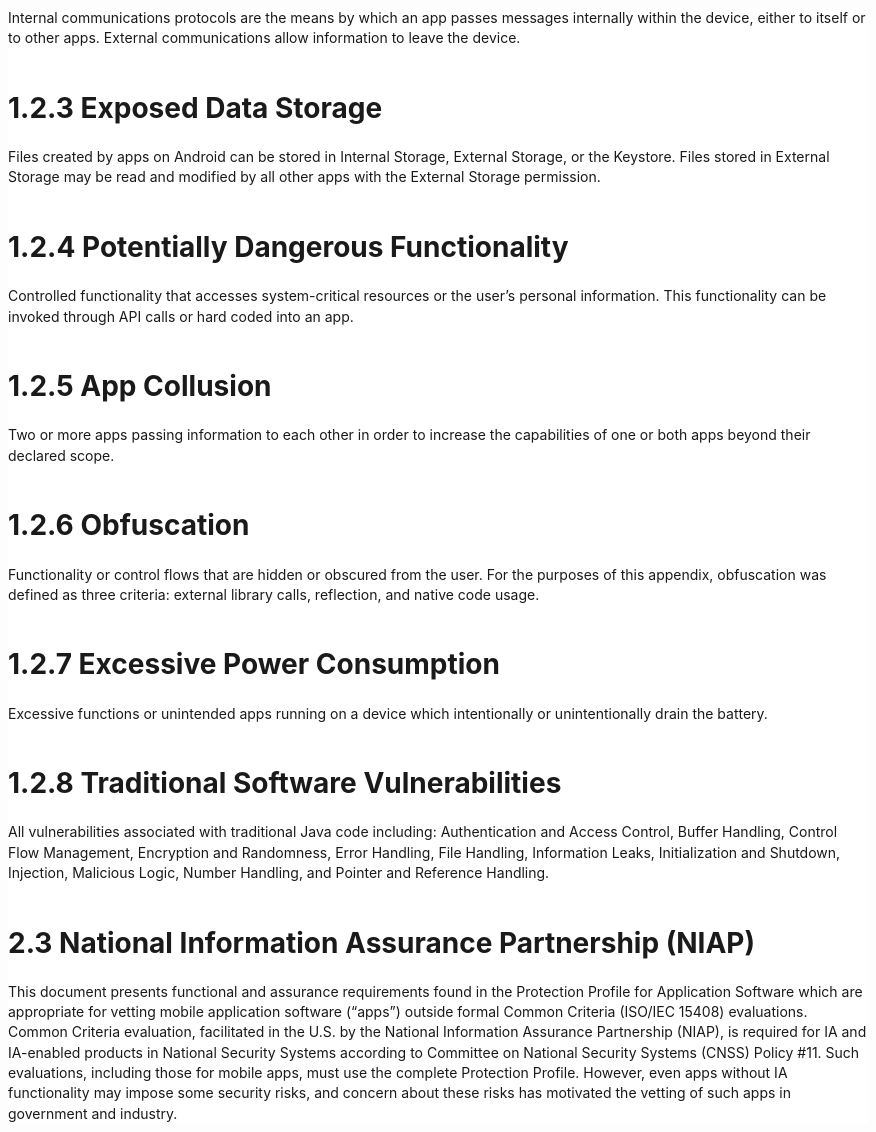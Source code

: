 Internal communications protocols are the means by which an app passes messages internally within the device, either to itself or to other apps. External communications allow information to leave the device.

# 1.2.3 Exposed Data Storage

Files created by apps on Android can be stored in Internal Storage, External Storage, or the Keystore. Files stored in External Storage may be read and modified by all other apps with the External Storage permission.

# 1.2.4 Potentially Dangerous Functionality

Controlled functionality that accesses system-critical resources or the user’s personal information. This functionality can be invoked through API calls or hard coded into an app.

# 1.2.5 App Collusion

Two or more apps passing information to each other in order to increase the capabilities of one or both apps beyond their declared scope.

# 1.2.6 Obfuscation

Functionality or control flows that are hidden or obscured from the user. For the purposes of this appendix, obfuscation was defined as three criteria: external library calls, reflection, and native code usage.

# 1.2.7 Excessive Power Consumption

Excessive functions or unintended apps running on a device which intentionally or unintentionally drain the battery.

# 1.2.8 Traditional Software Vulnerabilities

All vulnerabilities associated with traditional Java code including: Authentication and Access Control, Buffer Handling, Control Flow Management, Encryption and Randomness, Error Handling, File Handling, Information Leaks, Initialization and Shutdown, Injection, Malicious Logic, Number Handling, and Pointer and Reference Handling.

# 2.3 National Information Assurance Partnership (NIAP)

This document presents functional and assurance requirements found in the Protection Profile for Application Software which are appropriate for vetting mobile application software (“apps”) outside formal Common Criteria (ISO/IEC 15408) evaluations. Common Criteria evaluation, facilitated in the U.S. by the National Information Assurance Partnership (NIAP), is required for IA and IA-enabled products in National Security Systems according to Committee on National Security Systems (CNSS) Policy #11. Such evaluations, including those for mobile apps, must use the complete Protection Profile. However, even apps without IA functionality may impose some security risks, and concern about these risks has motivated the vetting of such apps in government and industry.
